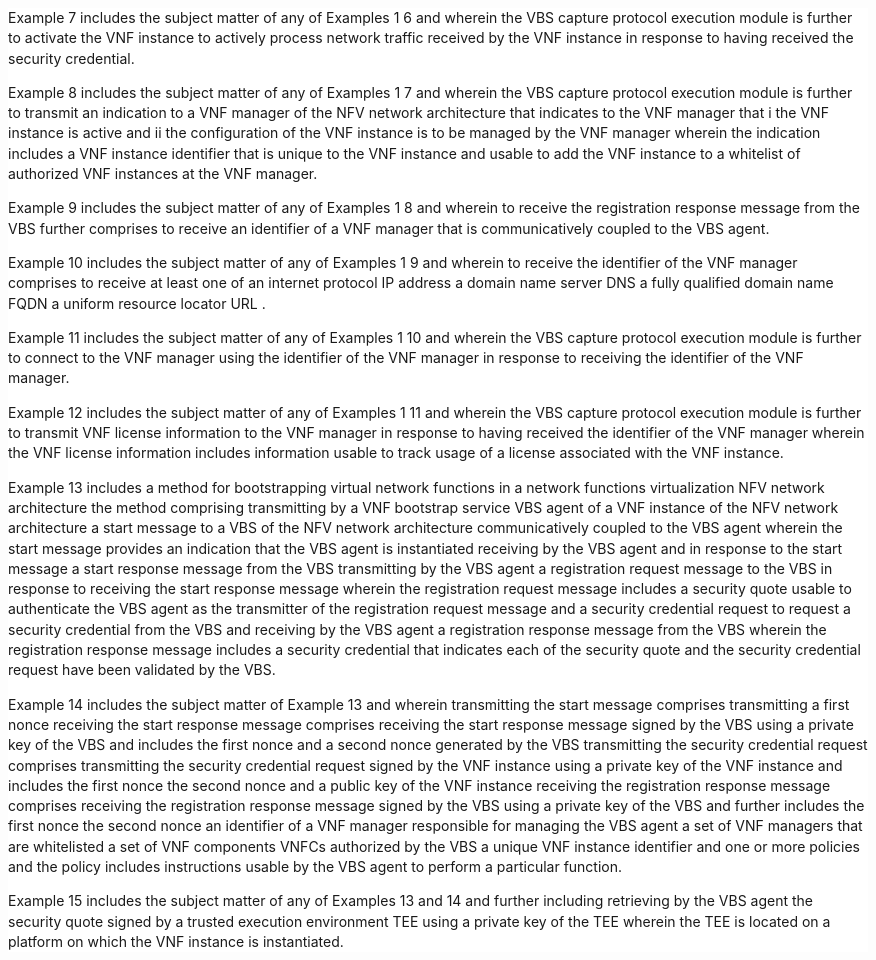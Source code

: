 Example 7 includes the subject matter of any of Examples 1 6 and wherein the VBS capture protocol execution module is further to activate the VNF instance to actively process network traffic received by the VNF instance in response to having received the security credential.

Example 8 includes the subject matter of any of Examples 1 7 and wherein the VBS capture protocol execution module is further to transmit an indication to a VNF manager of the NFV network architecture that indicates to the VNF manager that i the VNF instance is active and ii the configuration of the VNF instance is to be managed by the VNF manager wherein the indication includes a VNF instance identifier that is unique to the VNF instance and usable to add the VNF instance to a whitelist of authorized VNF instances at the VNF manager.

Example 9 includes the subject matter of any of Examples 1 8 and wherein to receive the registration response message from the VBS further comprises to receive an identifier of a VNF manager that is communicatively coupled to the VBS agent.

Example 10 includes the subject matter of any of Examples 1 9 and wherein to receive the identifier of the VNF manager comprises to receive at least one of an internet protocol IP address a domain name server DNS a fully qualified domain name FQDN a uniform resource locator URL .

Example 11 includes the subject matter of any of Examples 1 10 and wherein the VBS capture protocol execution module is further to connect to the VNF manager using the identifier of the VNF manager in response to receiving the identifier of the VNF manager.

Example 12 includes the subject matter of any of Examples 1 11 and wherein the VBS capture protocol execution module is further to transmit VNF license information to the VNF manager in response to having received the identifier of the VNF manager wherein the VNF license information includes information usable to track usage of a license associated with the VNF instance.

Example 13 includes a method for bootstrapping virtual network functions in a network functions virtualization NFV network architecture the method comprising transmitting by a VNF bootstrap service VBS agent of a VNF instance of the NFV network architecture a start message to a VBS of the NFV network architecture communicatively coupled to the VBS agent wherein the start message provides an indication that the VBS agent is instantiated receiving by the VBS agent and in response to the start message a start response message from the VBS transmitting by the VBS agent a registration request message to the VBS in response to receiving the start response message wherein the registration request message includes a security quote usable to authenticate the VBS agent as the transmitter of the registration request message and a security credential request to request a security credential from the VBS and receiving by the VBS agent a registration response message from the VBS wherein the registration response message includes a security credential that indicates each of the security quote and the security credential request have been validated by the VBS.

Example 14 includes the subject matter of Example 13 and wherein transmitting the start message comprises transmitting a first nonce receiving the start response message comprises receiving the start response message signed by the VBS using a private key of the VBS and includes the first nonce and a second nonce generated by the VBS transmitting the security credential request comprises transmitting the security credential request signed by the VNF instance using a private key of the VNF instance and includes the first nonce the second nonce and a public key of the VNF instance receiving the registration response message comprises receiving the registration response message signed by the VBS using a private key of the VBS and further includes the first nonce the second nonce an identifier of a VNF manager responsible for managing the VBS agent a set of VNF managers that are whitelisted a set of VNF components VNFCs authorized by the VBS a unique VNF instance identifier and one or more policies and the policy includes instructions usable by the VBS agent to perform a particular function.

Example 15 includes the subject matter of any of Examples 13 and 14 and further including retrieving by the VBS agent the security quote signed by a trusted execution environment TEE using a private key of the TEE wherein the TEE is located on a platform on which the VNF instance is instantiated.
